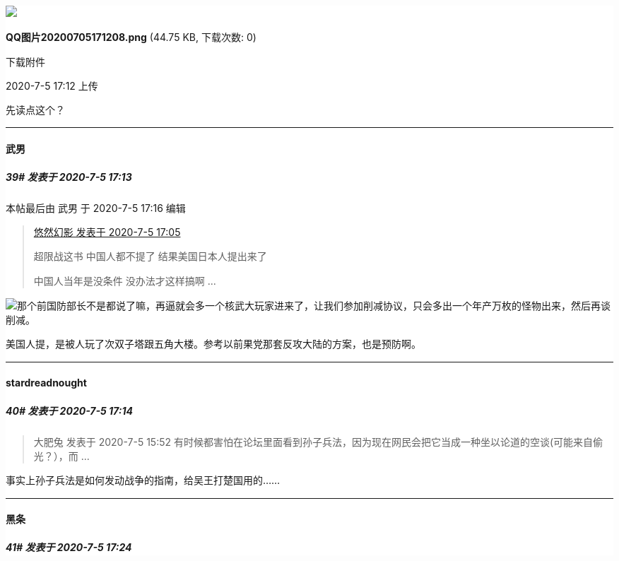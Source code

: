 


<img src="https://img.saraba1st.com/forum/202007/05/171241gjmmn1wjmkmkm8wr.png" referrerpolicy="no-referrer">


<strong>QQ图片20200705171208.png</strong> (44.75 KB, 下载次数: 0)

下载附件

2020-7-5 17:12 上传





先读点这个？







-----

####  武男  
##### 39#       发表于 2020-7-5 17:13



 本帖最后由 武男 于 2020-7-5 17:16 编辑 
<blockquote><a href="httphttps://bbs.saraba1st.com/2b/forum.php?mod=redirect&amp;goto=findpost&amp;pid=48077700&amp;ptid=1945997" target="_blank">悠然幻影 发表于 2020-7-5 17:05</a>

超限战这书 中国人都不提了 结果美国日本人提出来了


中国人当年是没条件 没办法才这样搞啊 ...</blockquote>
<img src="https://static.saraba1st.com/image/smiley/face2017/252.png" referrerpolicy="no-referrer">那个前国防部长不是都说了嘛，再逼就会多一个核武大玩家进来了，让我们参加削减协议，只会多出一个年产万枚的怪物出来，然后再谈削减。

美国人提，是被人玩了次双子塔跟五角大楼。参考以前果党那套反攻大陆的方案，也是预防啊。







-----

####  stardreadnought  
##### 40#       发表于 2020-7-5 17:14



<blockquote>大肥兔 发表于 2020-7-5 15:52
有时候都害怕在论坛里面看到孙子兵法，因为现在网民会把它当成一种坐以论道的空谈(可能来自偷光？），而 ...</blockquote>
事实上孙子兵法是如何发动战争的指南，给吴王打楚国用的……







-----

####  黑条  
##### 41#       发表于 2020-7-5 17:24
